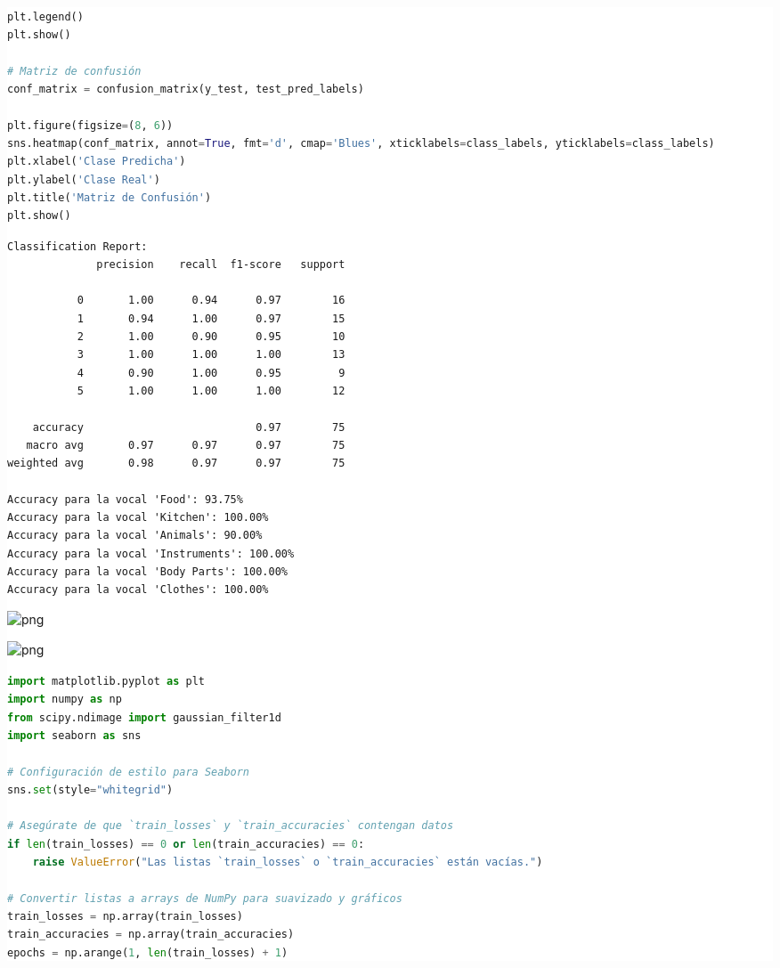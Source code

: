 ```python
plt.legend()
plt.show()

# Matriz de confusión
conf_matrix = confusion_matrix(y_test, test_pred_labels)

plt.figure(figsize=(8, 6))
sns.heatmap(conf_matrix, annot=True, fmt='d', cmap='Blues', xticklabels=class_labels, yticklabels=class_labels)
plt.xlabel('Clase Predicha')
plt.ylabel('Clase Real')
plt.title('Matriz de Confusión')
plt.show()

```

    
    Classification Report:
                  precision    recall  f1-score   support
    
               0       1.00      0.94      0.97        16
               1       0.94      1.00      0.97        15
               2       1.00      0.90      0.95        10
               3       1.00      1.00      1.00        13
               4       0.90      1.00      0.95         9
               5       1.00      1.00      1.00        12
    
        accuracy                           0.97        75
       macro avg       0.97      0.97      0.97        75
    weighted avg       0.98      0.97      0.97        75
    
    Accuracy para la vocal 'Food': 93.75%
    Accuracy para la vocal 'Kitchen': 100.00%
    Accuracy para la vocal 'Animals': 90.00%
    Accuracy para la vocal 'Instruments': 100.00%
    Accuracy para la vocal 'Body Parts': 100.00%
    Accuracy para la vocal 'Clothes': 100.00%
    


    
![png](output_7_1.png)
    



    
![png](output_7_2.png)
    



```python
import matplotlib.pyplot as plt
import numpy as np
from scipy.ndimage import gaussian_filter1d
import seaborn as sns

# Configuración de estilo para Seaborn
sns.set(style="whitegrid")

# Asegúrate de que `train_losses` y `train_accuracies` contengan datos
if len(train_losses) == 0 or len(train_accuracies) == 0:
    raise ValueError("Las listas `train_losses` o `train_accuracies` están vacías.")

# Convertir listas a arrays de NumPy para suavizado y gráficos
train_losses = np.array(train_losses)
train_accuracies = np.array(train_accuracies)
epochs = np.arange(1, len(train_losses) + 1)

```